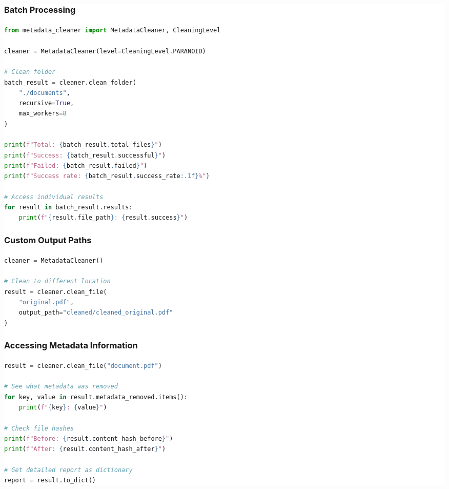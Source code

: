 ```python
```

### Batch Processing

```python
from metadata_cleaner import MetadataCleaner, CleaningLevel

cleaner = MetadataCleaner(level=CleaningLevel.PARANOID)

# Clean folder
batch_result = cleaner.clean_folder(
    "./documents",
    recursive=True,
    max_workers=8
)

print(f"Total: {batch_result.total_files}")
print(f"Success: {batch_result.successful}")
print(f"Failed: {batch_result.failed}")
print(f"Success rate: {batch_result.success_rate:.1f}%")

# Access individual results
for result in batch_result.results:
    print(f"{result.file_path}: {result.success}")
```

### Custom Output Paths

```python
cleaner = MetadataCleaner()

# Clean to different location
result = cleaner.clean_file(
    "original.pdf",
    output_path="cleaned/cleaned_original.pdf"
)
```

### Accessing Metadata Information

```python
result = cleaner.clean_file("document.pdf")

# See what metadata was removed
for key, value in result.metadata_removed.items():
    print(f"{key}: {value}")

# Check file hashes
print(f"Before: {result.content_hash_before}")
print(f"After: {result.content_hash_after}")

# Get detailed report as dictionary
report = result.to_dict()
```
